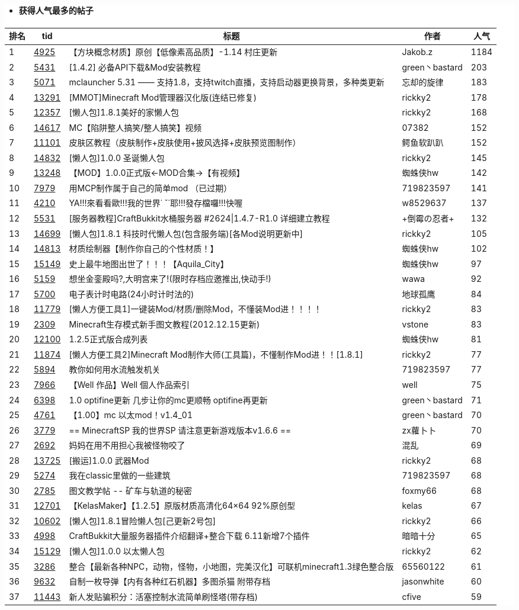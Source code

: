 - #### 获得人气最多的帖子

排名 | tid | 标题 | 作者 | 人气
-|-|-|-|-
1 | [4925]( https://www.mcbbs.net/thread-4925-1-1.html ) | 【方块概念材质】原创【低像素高品质】-1.14 村庄更新 | Jakob.z | 1184
2 | [5431]( https://www.mcbbs.net/thread-5431-1-1.html ) | [1.4.2] 必备API下载&Mod安装教程 | green丶bastard | 203
3 | [5071]( https://www.mcbbs.net/thread-5071-1-1.html ) | mclauncher 5.31 —— 支持1.8，支持twitch直播，支持启动器更换背景，多种类更新 | 忘却的旋律 | 183
4 | [13291]( https://www.mcbbs.net/thread-13291-1-1.html ) | [MMOT]Minecraft Mod管理器汉化版(连结已修复) | rickky2 | 178
5 | [12357]( https://www.mcbbs.net/thread-12357-1-1.html ) | [懒人包]1.8.1美好的家懒人包 | rickky2 | 168
6 | [14617]( https://www.mcbbs.net/thread-14617-1-1.html ) | MC【陷阱整人搞笑/整人搞笑】视频 | 07382 | 152
7 | [11101]( https://www.mcbbs.net/thread-11101-1-1.html ) | 皮肤区教程（皮肤制作+皮肤使用+披风选择+皮肤预览图制作） | 鳄鱼软趴趴 | 152
8 | [14832]( https://www.mcbbs.net/thread-14832-1-1.html ) | [懒人包]1.0.0 圣诞懒人包 | rickky2 | 145
9 | [13248]( https://www.mcbbs.net/thread-13248-1-1.html ) | 【MOD】1.0.0正式版←MOD合集→【有视频】 | 蜘蛛侠hw | 142
10 | [7979]( https://www.mcbbs.net/thread-7979-1-1.html ) | 用MCP制作属于自己的简单mod （已过期） | 719823597 | 141
11 | [4210]( https://www.mcbbs.net/thread-4210-1-1.html ) | YA!!!來看看歐!!!我的世界˙  ˇ˙耶!!!發存檔囉!!!快喔 | w8529637 | 137
12 | [5531]( https://www.mcbbs.net/thread-5531-1-1.html ) | [服务器教程]CraftBukkit水桶服务器 #2624&#124;1.4.7-R1.0 详细建立教程 | +倒霉の忍者+ | 132
13 | [14699]( https://www.mcbbs.net/thread-14699-1-1.html ) | [懒人包]1.8.1 科技时代懒人包(包含服务端)[各Mod说明更新中] | rickky2 | 105
14 | [14813]( https://www.mcbbs.net/thread-14813-1-1.html ) | 材质绘制器【制作你自己的个性材质！】 | 蜘蛛侠hw | 102
15 | [15149]( https://www.mcbbs.net/thread-15149-1-1.html ) | 史上最牛地图出世了！！！【Aquila_City】 | 蜘蛛侠hw | 97
16 | [5159]( https://www.mcbbs.net/thread-5159-1-1.html ) | 想坐金銮殿吗?,大明宫来了!(限时存档应邀推出,快动手!) | wawa | 92
17 | [5700]( https://www.mcbbs.net/thread-5700-1-1.html ) | 电子表计时电路(24小时计时法的) | 地球孤鹰 | 84
18 | [11779]( https://www.mcbbs.net/thread-11779-1-1.html ) | [懒人方便工具1]一键装Mod/材质/删除Mod，不懂装Mod进！！！！ | rickky2 | 83
19 | [2309]( https://www.mcbbs.net/thread-2309-1-1.html ) | Minecraft生存模式新手图文教程(2012.12.15更新) | vstone | 83
20 | [12100]( https://www.mcbbs.net/thread-12100-1-1.html ) | 1.2.5正式版合成列表 | 蜘蛛侠hw | 81
21 | [11874]( https://www.mcbbs.net/thread-11874-1-1.html ) | [懒人方便工具2]Minecraft Mod制作大师(工具篇)，不懂制作Mod进！！[1.8.1] | rickky2 | 77
22 | [5894]( https://www.mcbbs.net/thread-5894-1-1.html ) | 教你如何用水流触发机关 | 719823597 | 77
23 | [7966]( https://www.mcbbs.net/thread-7966-1-1.html ) | 【Well 作品】Well 個人作品索引 | well | 75
24 | [6398]( https://www.mcbbs.net/thread-6398-1-1.html ) | 1.0 optifine更新 几步让你的mc更顺畅 optifine再更新 | green丶bastard | 71
25 | [4761]( https://www.mcbbs.net/thread-4761-1-1.html ) | 【1.00】mc 以太mod！v1.4_01 | green丶bastard | 70
26 | [3779]( https://www.mcbbs.net/thread-3779-1-1.html ) | == MinecraftSP 我的世界SP 请注意更新游戏版本v1.6.6 == | zx蘿卜卜 | 70
27 | [2692]( https://www.mcbbs.net/thread-2692-1-1.html ) | 妈妈在用不用担心我被怪物咬了 | 混乱 | 69
28 | [13725]( https://www.mcbbs.net/thread-13725-1-1.html ) | [搬运]1.0.0 武器Mod | rickky2 | 68
29 | [5274]( https://www.mcbbs.net/thread-5274-1-1.html ) | 我在classic里做的一些建筑 | 719823597 | 68
30 | [2785]( https://www.mcbbs.net/thread-2785-1-1.html ) | 图文教学帖 -- 矿车与轨道的秘密 | foxmy66 | 68
31 | [12701]( https://www.mcbbs.net/thread-12701-1-1.html ) | 【KelasMaker】【1.2.5】原版材质高清化64×64 92%原创型 | kelas | 67
32 | [10602]( https://www.mcbbs.net/thread-10602-1-1.html ) | [懒人包]1.8.1冒险懒人包[己更新2号包] | rickky2 | 66
33 | [4998]( https://www.mcbbs.net/thread-4998-1-1.html ) | CraftBukkit大量服务器插件介绍翻译+整合下载 6.11新增7个插件 | 暗暗十分 | 65
34 | [15129]( https://www.mcbbs.net/thread-15129-1-1.html ) | [懒人包]1.0.0 以太懒人包 | rickky2 | 62
35 | [3286]( https://www.mcbbs.net/thread-3286-1-1.html ) | 整合【最新各种NPC，动物，怪物，小地图，完美汉化】可联机minecraft1.3绿色整合版 | 65560122 | 61
36 | [9632]( https://www.mcbbs.net/thread-9632-1-1.html ) | 自制一枚导弹【内有各种红石机器】多图杀猫 附带存档 | jasonwhite | 60
37 | [11443]( https://www.mcbbs.net/thread-11443-1-1.html ) | 新人发贴骗积分：活塞控制水流简单刷怪塔(带存档) | cfive | 59